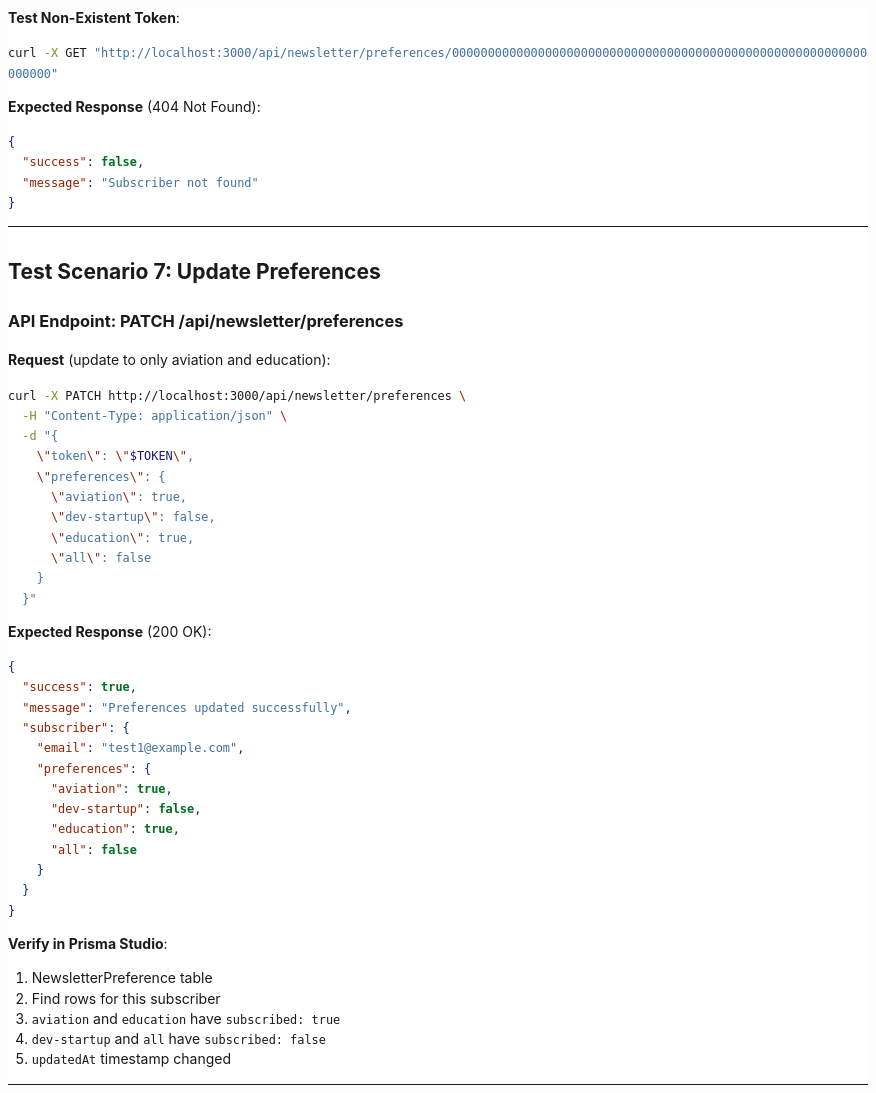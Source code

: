 **Test Non-Existent Token**:
```bash
curl -X GET "http://localhost:3000/api/newsletter/preferences/0000000000000000000000000000000000000000000000000000000000000000"
```

**Expected Response** (404 Not Found):
```json
{
  "success": false,
  "message": "Subscriber not found"
}
```

---

## Test Scenario 7: Update Preferences

### API Endpoint: PATCH /api/newsletter/preferences

**Request** (update to only aviation and education):
```bash
curl -X PATCH http://localhost:3000/api/newsletter/preferences \
  -H "Content-Type: application/json" \
  -d "{
    \"token\": \"$TOKEN\",
    \"preferences\": {
      \"aviation\": true,
      \"dev-startup\": false,
      \"education\": true,
      \"all\": false
    }
  }"
```

**Expected Response** (200 OK):
```json
{
  "success": true,
  "message": "Preferences updated successfully",
  "subscriber": {
    "email": "test1@example.com",
    "preferences": {
      "aviation": true,
      "dev-startup": false,
      "education": true,
      "all": false
    }
  }
}
```

**Verify in Prisma Studio**:
1. NewsletterPreference table
2. Find rows for this subscriber
3. `aviation` and `education` have `subscribed: true`
4. `dev-startup` and `all` have `subscribed: false`
5. `updatedAt` timestamp changed

---